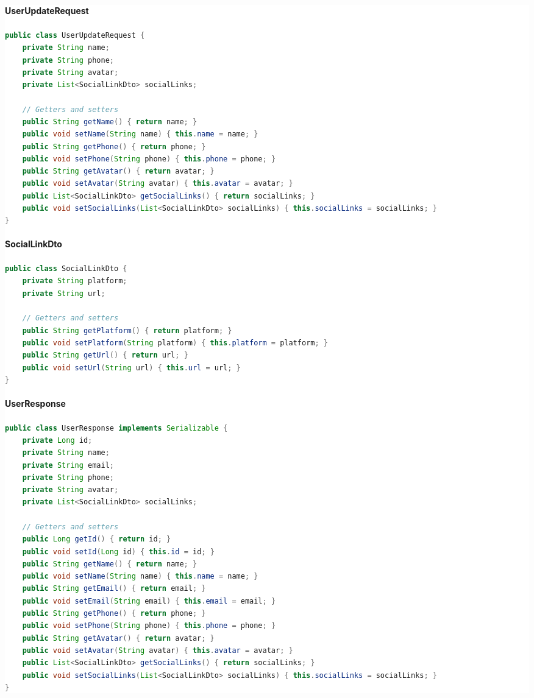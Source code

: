 #### UserUpdateRequest
```java
public class UserUpdateRequest {
    private String name;
    private String phone;
    private String avatar;
    private List<SocialLinkDto> socialLinks;
    
    // Getters and setters
    public String getName() { return name; }
    public void setName(String name) { this.name = name; }
    public String getPhone() { return phone; }
    public void setPhone(String phone) { this.phone = phone; }
    public String getAvatar() { return avatar; }
    public void setAvatar(String avatar) { this.avatar = avatar; }
    public List<SocialLinkDto> getSocialLinks() { return socialLinks; }
    public void setSocialLinks(List<SocialLinkDto> socialLinks) { this.socialLinks = socialLinks; }
}
```

#### SocialLinkDto
```java
public class SocialLinkDto {
    private String platform;
    private String url;
    
    // Getters and setters
    public String getPlatform() { return platform; }
    public void setPlatform(String platform) { this.platform = platform; }
    public String getUrl() { return url; }
    public void setUrl(String url) { this.url = url; }
}
```

#### UserResponse
```java
public class UserResponse implements Serializable {
    private Long id;
    private String name;
    private String email;
    private String phone;
    private String avatar;
    private List<SocialLinkDto> socialLinks;
    
    // Getters and setters
    public Long getId() { return id; }
    public void setId(Long id) { this.id = id; }
    public String getName() { return name; }
    public void setName(String name) { this.name = name; }
    public String getEmail() { return email; }
    public void setEmail(String email) { this.email = email; }
    public String getPhone() { return phone; }
    public void setPhone(String phone) { this.phone = phone; }
    public String getAvatar() { return avatar; }
    public void setAvatar(String avatar) { this.avatar = avatar; }
    public List<SocialLinkDto> getSocialLinks() { return socialLinks; }
    public void setSocialLinks(List<SocialLinkDto> socialLinks) { this.socialLinks = socialLinks; }
}
```
